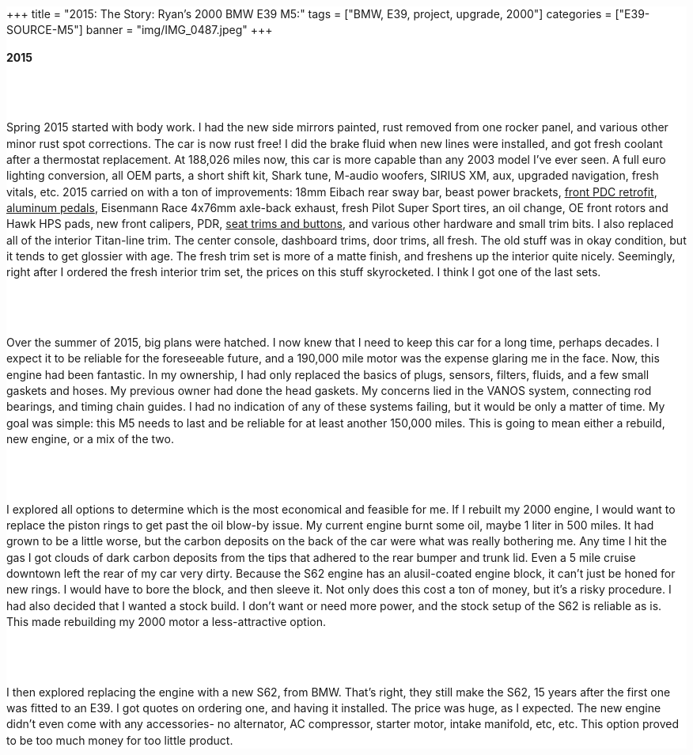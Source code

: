 +++
title = "2015: The Story: Ryan’s 2000 BMW E39 M5:"
tags = ["BMW, E39, project, upgrade, 2000"]
categories = ["E39-SOURCE-M5"]
banner = "img/IMG_0487.jpeg"
+++

**2015**

&nbsp;<br/><br/>

Spring 2015 started with body work.  I had the new side mirrors painted, rust removed from one rocker panel, and various other minor rust spot corrections.  The car is now rust free!  I did the brake fluid when new lines were installed, and got fresh coolant after a thermostat replacement.  At 188,026 miles now, this car is more capable than any 2003 model I’ve ever seen.  A full euro lighting conversion, all OEM parts, a short shift kit, Shark tune, M-audio woofers, SIRIUS XM, aux, upgraded navigation, fresh vitals, etc. 2015 carried on with a ton of improvements:  18mm Eibach rear sway bar, beast power brackets, [front PDC retrofit](https://www.youtube.com/watch?v=0Lq2tPzdGco), [aluminum pedals](https://www.youtube.com/watch?v=bQbVkcupciM), Eisenmann Race 4x76mm axle-back exhaust, fresh Pilot Super Sport tires, an oil change, OE front rotors and Hawk HPS pads, new front calipers, PDR, [seat trims and buttons](https://www.youtube.com/watch?v=zqYI074iNRs), and various other hardware and small trim bits.  I also replaced all of the interior Titan-line trim.  The center console, dashboard trims, door trims, all fresh.  The old stuff was in okay condition, but it tends to get glossier with age.  The fresh trim set is more of a matte finish, and freshens up the interior quite nicely. Seemingly, right after I ordered the fresh interior trim set, the prices on this stuff skyrocketed. I think I got one of the last sets.

&nbsp;<br/><br/>

Over the summer of 2015, big plans were hatched.  I now knew that I need to keep this car for a long time, perhaps decades.  I expect it to be reliable for the foreseeable future, and a 190,000 mile motor was the expense glaring me in the face.  Now, this engine had been fantastic.  In my ownership, I had only replaced the basics of plugs, sensors, filters, fluids, and a few small gaskets and hoses.  My previous owner had done the head gaskets.  My concerns lied in the VANOS system, connecting rod bearings, and timing chain guides.  I had no indication of any of these systems failing, but it would be only a matter of time.  My goal was simple: this M5 needs to last and be reliable for at least another 150,000 miles.  This is going to mean either a rebuild, new engine, or a mix of the two.

&nbsp;<br/><br/>

I explored all options to determine which is the most economical and feasible for me.  If I rebuilt my 2000 engine, I would want to replace the piston rings to get past the oil blow-by issue. My current engine burnt some oil, maybe 1 liter in 500 miles.  It had grown to be a little worse, but the carbon deposits on the back of the car were what was really bothering me. Any time I hit the gas I got clouds of dark carbon deposits from the tips that adhered to the rear bumper and trunk lid.  Even a 5 mile cruise downtown left the rear of my car very dirty.  Because the S62 engine has an alusil-coated engine block, it can’t just be honed for new rings.  I would have to bore the block, and then sleeve it. Not only does this cost a ton of money, but it’s a risky procedure.  I had also decided that I wanted a stock build.  I don’t want or need more power, and the stock setup of the S62 is reliable as is.  This made rebuilding my 2000 motor a less-attractive option.

&nbsp;<br/><br/>

I then explored replacing the engine with a new S62, from BMW.  That’s right, they still make the S62, 15 years after the first one was fitted to an E39.  I got quotes on ordering one, and having it installed.  The price was huge, as I expected.  The new engine didn’t even come with any accessories- no alternator, AC compressor, starter motor, intake manifold, etc, etc.  This option proved to be too much money for too little product.
